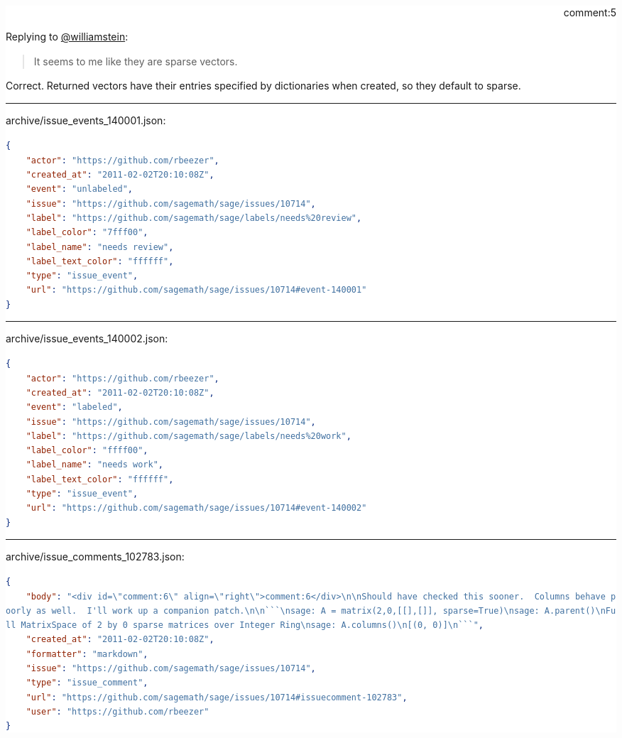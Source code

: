 <div id="comment:5" align="right">comment:5</div>

Replying to [@williamstein](#comment%3A2):
> It seems to me like they are sparse vectors.  

Correct.  Returned vectors have their entries specified by dictionaries when created, so they default to sparse.



---

archive/issue_events_140001.json:
```json
{
    "actor": "https://github.com/rbeezer",
    "created_at": "2011-02-02T20:10:08Z",
    "event": "unlabeled",
    "issue": "https://github.com/sagemath/sage/issues/10714",
    "label": "https://github.com/sagemath/sage/labels/needs%20review",
    "label_color": "7fff00",
    "label_name": "needs review",
    "label_text_color": "ffffff",
    "type": "issue_event",
    "url": "https://github.com/sagemath/sage/issues/10714#event-140001"
}
```



---

archive/issue_events_140002.json:
```json
{
    "actor": "https://github.com/rbeezer",
    "created_at": "2011-02-02T20:10:08Z",
    "event": "labeled",
    "issue": "https://github.com/sagemath/sage/issues/10714",
    "label": "https://github.com/sagemath/sage/labels/needs%20work",
    "label_color": "ffff00",
    "label_name": "needs work",
    "label_text_color": "ffffff",
    "type": "issue_event",
    "url": "https://github.com/sagemath/sage/issues/10714#event-140002"
}
```



---

archive/issue_comments_102783.json:
```json
{
    "body": "<div id=\"comment:6\" align=\"right\">comment:6</div>\n\nShould have checked this sooner.  Columns behave poorly as well.  I'll work up a companion patch.\n\n```\nsage: A = matrix(2,0,[[],[]], sparse=True)\nsage: A.parent()\nFull MatrixSpace of 2 by 0 sparse matrices over Integer Ring\nsage: A.columns()\n[(0, 0)]\n```",
    "created_at": "2011-02-02T20:10:08Z",
    "formatter": "markdown",
    "issue": "https://github.com/sagemath/sage/issues/10714",
    "type": "issue_comment",
    "url": "https://github.com/sagemath/sage/issues/10714#issuecomment-102783",
    "user": "https://github.com/rbeezer"
}
```
